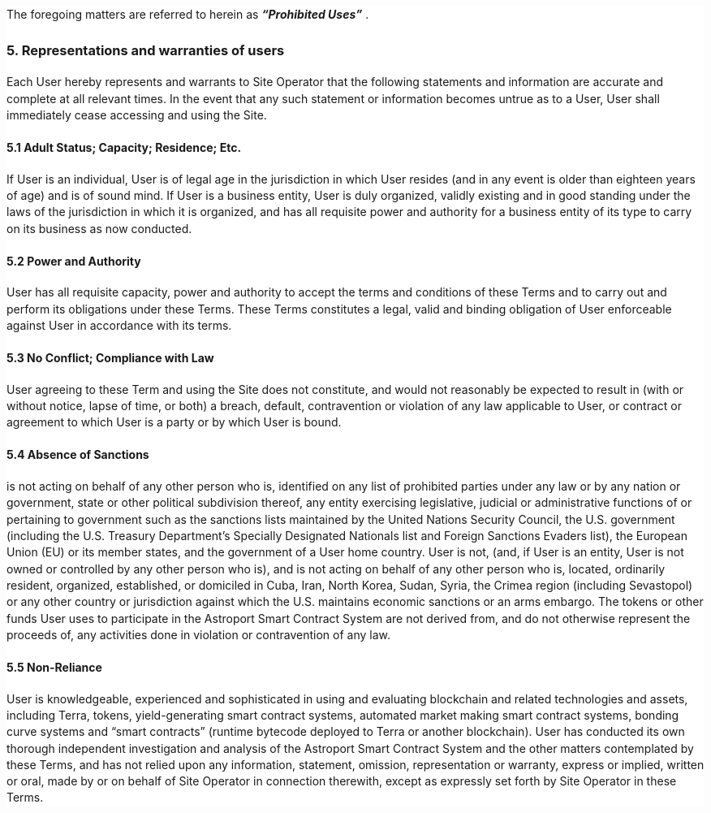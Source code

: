 The foregoing matters are referred to herein as **_“Prohibited Uses”_** .

### 5\. Representations and warranties of users

Each User hereby represents and warrants to Site Operator that the following statements and information are accurate and complete at all relevant times. In the event that any such statement or information becomes untrue as to a User, User shall immediately cease accessing and using the Site.

#### 5.1 Adult Status; Capacity; Residence; Etc.

If User is an individual, User is of legal age in the jurisdiction in which User resides (and in any event is older than eighteen years of age) and is of sound mind. If User is a business entity, User is duly organized, validly existing and in good standing under the laws of the jurisdiction in which it is organized, and has all requisite power and authority for a business entity of its type to carry on its business as now conducted.

#### 5.2 Power and Authority

User has all requisite capacity, power and authority to accept the terms and conditions of these Terms and to carry out and perform its obligations under these Terms. These Terms constitutes a legal, valid and binding obligation of User enforceable against User in accordance with its terms.

#### 5.3 No Conflict; Compliance with Law

User agreeing to these Term and using the Site does not constitute, and would not reasonably be expected to result in (with or without notice, lapse of time, or both) a breach, default, contravention or violation of any law applicable to User, or contract or agreement to which User is a party or by which User is bound.

#### 5.4 Absence of Sanctions

is not acting on behalf of any other person who is, identified on any list of prohibited parties under any law or by any nation or government, state or other political subdivision thereof, any entity exercising legislative, judicial or administrative functions of or pertaining to government such as the sanctions lists maintained by the United Nations Security Council, the U.S. government (including the U.S. Treasury Department’s Specially Designated Nationals list and Foreign Sanctions Evaders list), the European Union (EU) or its member states, and the government of a User home country. User is not, (and, if User is an entity, User is not owned or controlled by any other person who is), and is not acting on behalf of any other person who is, located, ordinarily resident, organized, established, or domiciled in Cuba, Iran, North Korea, Sudan, Syria, the Crimea region (including Sevastopol) or any other country or jurisdiction against which the U.S. maintains economic sanctions or an arms embargo. The tokens or other funds User uses to participate in the Astroport Smart Contract System are not derived from, and do not otherwise represent the proceeds of, any activities done in violation or contravention of any law.

#### 5.5 Non-Reliance

User is knowledgeable, experienced and sophisticated in using and evaluating blockchain and related technologies and assets, including Terra, tokens, yield-generating smart contract systems, automated market making smart contract systems, bonding curve systems and “smart contracts” (runtime bytecode deployed to Terra or another blockchain). User has conducted its own thorough independent investigation and analysis of the Astroport Smart Contract System and the other matters contemplated by these Terms, and has not relied upon any information, statement, omission, representation or warranty, express or implied, written or oral, made by or on behalf of Site Operator in connection therewith, except as expressly set forth by Site Operator in these Terms.
